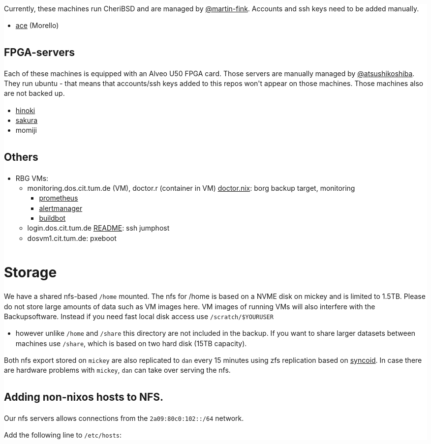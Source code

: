 Currently, these machines run CheriBSD and are managed by [@martin-fink](https://github.com/martin-fink).
Accounts and ssh keys need to be added manually.

- [ace](./hosts/ace.md) (Morello)

## FPGA-servers

Each of these machines is equipped with an Alveo U50 FPGA card. Those servers
are manually managed by [@atsushikoshiba](@atsushikoshiba). They run ubuntu -
that means that accounts/ssh keys added to this repos won't appear on those
machines. Those machines also are not backed up.

- [hinoki](./hosts/hinoki.md)
- [sakura](./hosts/sakura.md)
- momiji

## Others

- RBG VMs:
  - monitoring.dos.cit.tum.de (VM), doctor.r (container in VM) [doctor.nix](../hosts/doctor.nix): borg backup target, monitoring
    - [prometheus](https://prometheus.dse.in.tum.de)
    - [alertmanager](https://alertmanager.dse.in.tum.de)
    - [buildbot](https://buildbot.dse.in.tum.de)
  - login.dos.cit.tum.de [README](../modules/jumphost/README.md): ssh jumphost
  - dosvm1.cit.tum.de: pxeboot

# Storage

We have a shared nfs-based `/home` mounted. The nfs for /home is based on a NVME
disk on mickey and is limited to 1.5TB.
Please do not store large amounts of data such as VM images here. VM images of
running VMs will also interfere with the Backupsoftware.
Instead if you need fast local disk access use `/scratch/$YOURUSER`
- however unlike `/home` and `/share` this directory are
not included in the backup.
If you want to share larger datasets between
machines use `/share`, which is based on two hard disk (15TB capacity).

Both nfs export stored on `mickey` are also replicated to `dan` every 15
minutes using zfs replication based on
[syncoid](https://github.com/TUM-DSE/doctor-cluster-config/blob/master/modules/nfs/server-backup.nix).
In case there are hardware problems with `mickey`, `dan` can take over serving
the nfs.

## Adding non-nixos hosts to NFS.

Our nfs servers allows connections from the `2a09:80c0:102::/64` network.

Add the following line to `/etc/hosts`:
